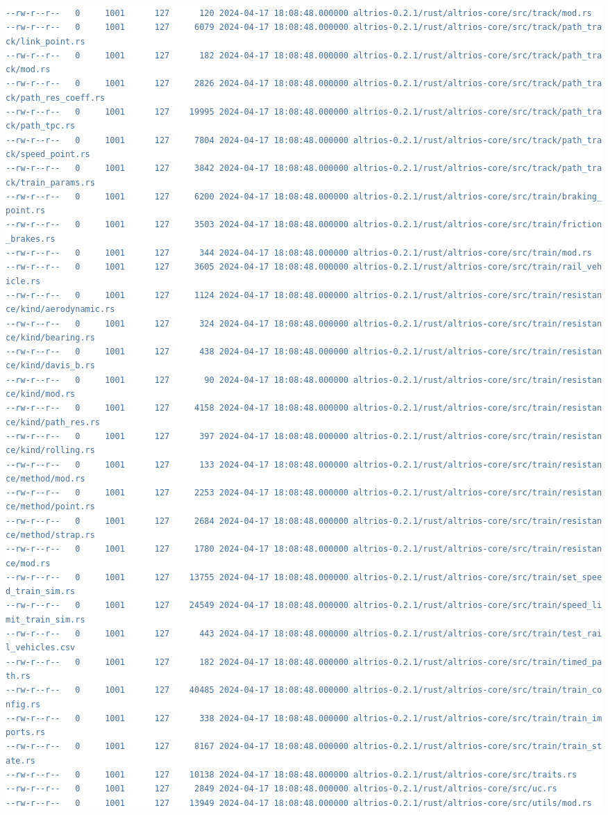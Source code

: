 ```diff
--rw-r--r--   0     1001      127      120 2024-04-17 18:08:48.000000 altrios-0.2.1/rust/altrios-core/src/track/mod.rs
--rw-r--r--   0     1001      127     6079 2024-04-17 18:08:48.000000 altrios-0.2.1/rust/altrios-core/src/track/path_track/link_point.rs
--rw-r--r--   0     1001      127      182 2024-04-17 18:08:48.000000 altrios-0.2.1/rust/altrios-core/src/track/path_track/mod.rs
--rw-r--r--   0     1001      127     2826 2024-04-17 18:08:48.000000 altrios-0.2.1/rust/altrios-core/src/track/path_track/path_res_coeff.rs
--rw-r--r--   0     1001      127    19995 2024-04-17 18:08:48.000000 altrios-0.2.1/rust/altrios-core/src/track/path_track/path_tpc.rs
--rw-r--r--   0     1001      127     7804 2024-04-17 18:08:48.000000 altrios-0.2.1/rust/altrios-core/src/track/path_track/speed_point.rs
--rw-r--r--   0     1001      127     3842 2024-04-17 18:08:48.000000 altrios-0.2.1/rust/altrios-core/src/track/path_track/train_params.rs
--rw-r--r--   0     1001      127     6200 2024-04-17 18:08:48.000000 altrios-0.2.1/rust/altrios-core/src/train/braking_point.rs
--rw-r--r--   0     1001      127     3503 2024-04-17 18:08:48.000000 altrios-0.2.1/rust/altrios-core/src/train/friction_brakes.rs
--rw-r--r--   0     1001      127      344 2024-04-17 18:08:48.000000 altrios-0.2.1/rust/altrios-core/src/train/mod.rs
--rw-r--r--   0     1001      127     3605 2024-04-17 18:08:48.000000 altrios-0.2.1/rust/altrios-core/src/train/rail_vehicle.rs
--rw-r--r--   0     1001      127     1124 2024-04-17 18:08:48.000000 altrios-0.2.1/rust/altrios-core/src/train/resistance/kind/aerodynamic.rs
--rw-r--r--   0     1001      127      324 2024-04-17 18:08:48.000000 altrios-0.2.1/rust/altrios-core/src/train/resistance/kind/bearing.rs
--rw-r--r--   0     1001      127      438 2024-04-17 18:08:48.000000 altrios-0.2.1/rust/altrios-core/src/train/resistance/kind/davis_b.rs
--rw-r--r--   0     1001      127       90 2024-04-17 18:08:48.000000 altrios-0.2.1/rust/altrios-core/src/train/resistance/kind/mod.rs
--rw-r--r--   0     1001      127     4158 2024-04-17 18:08:48.000000 altrios-0.2.1/rust/altrios-core/src/train/resistance/kind/path_res.rs
--rw-r--r--   0     1001      127      397 2024-04-17 18:08:48.000000 altrios-0.2.1/rust/altrios-core/src/train/resistance/kind/rolling.rs
--rw-r--r--   0     1001      127      133 2024-04-17 18:08:48.000000 altrios-0.2.1/rust/altrios-core/src/train/resistance/method/mod.rs
--rw-r--r--   0     1001      127     2253 2024-04-17 18:08:48.000000 altrios-0.2.1/rust/altrios-core/src/train/resistance/method/point.rs
--rw-r--r--   0     1001      127     2684 2024-04-17 18:08:48.000000 altrios-0.2.1/rust/altrios-core/src/train/resistance/method/strap.rs
--rw-r--r--   0     1001      127     1780 2024-04-17 18:08:48.000000 altrios-0.2.1/rust/altrios-core/src/train/resistance/mod.rs
--rw-r--r--   0     1001      127    13755 2024-04-17 18:08:48.000000 altrios-0.2.1/rust/altrios-core/src/train/set_speed_train_sim.rs
--rw-r--r--   0     1001      127    24549 2024-04-17 18:08:48.000000 altrios-0.2.1/rust/altrios-core/src/train/speed_limit_train_sim.rs
--rw-r--r--   0     1001      127      443 2024-04-17 18:08:48.000000 altrios-0.2.1/rust/altrios-core/src/train/test_rail_vehicles.csv
--rw-r--r--   0     1001      127      182 2024-04-17 18:08:48.000000 altrios-0.2.1/rust/altrios-core/src/train/timed_path.rs
--rw-r--r--   0     1001      127    40485 2024-04-17 18:08:48.000000 altrios-0.2.1/rust/altrios-core/src/train/train_config.rs
--rw-r--r--   0     1001      127      338 2024-04-17 18:08:48.000000 altrios-0.2.1/rust/altrios-core/src/train/train_imports.rs
--rw-r--r--   0     1001      127     8167 2024-04-17 18:08:48.000000 altrios-0.2.1/rust/altrios-core/src/train/train_state.rs
--rw-r--r--   0     1001      127    10138 2024-04-17 18:08:48.000000 altrios-0.2.1/rust/altrios-core/src/traits.rs
--rw-r--r--   0     1001      127     2849 2024-04-17 18:08:48.000000 altrios-0.2.1/rust/altrios-core/src/uc.rs
--rw-r--r--   0     1001      127    13949 2024-04-17 18:08:48.000000 altrios-0.2.1/rust/altrios-core/src/utils/mod.rs
```